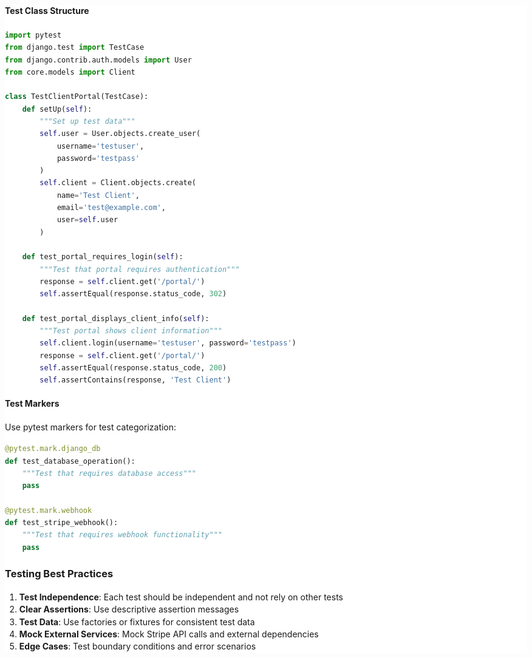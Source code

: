 #### Test Class Structure
```python
import pytest
from django.test import TestCase
from django.contrib.auth.models import User
from core.models import Client

class TestClientPortal(TestCase):
    def setUp(self):
        """Set up test data"""
        self.user = User.objects.create_user(
            username='testuser',
            password='testpass'
        )
        self.client = Client.objects.create(
            name='Test Client',
            email='test@example.com',
            user=self.user
        )
    
    def test_portal_requires_login(self):
        """Test that portal requires authentication"""
        response = self.client.get('/portal/')
        self.assertEqual(response.status_code, 302)
    
    def test_portal_displays_client_info(self):
        """Test portal shows client information"""
        self.client.login(username='testuser', password='testpass')
        response = self.client.get('/portal/')
        self.assertEqual(response.status_code, 200)
        self.assertContains(response, 'Test Client')
```

#### Test Markers
Use pytest markers for test categorization:
```python
@pytest.mark.django_db
def test_database_operation():
    """Test that requires database access"""
    pass

@pytest.mark.webhook
def test_stripe_webhook():
    """Test that requires webhook functionality"""
    pass
```

### Testing Best Practices

1. **Test Independence**: Each test should be independent and not rely on other tests
2. **Clear Assertions**: Use descriptive assertion messages
3. **Test Data**: Use factories or fixtures for consistent test data
4. **Mock External Services**: Mock Stripe API calls and external dependencies
5. **Edge Cases**: Test boundary conditions and error scenarios

